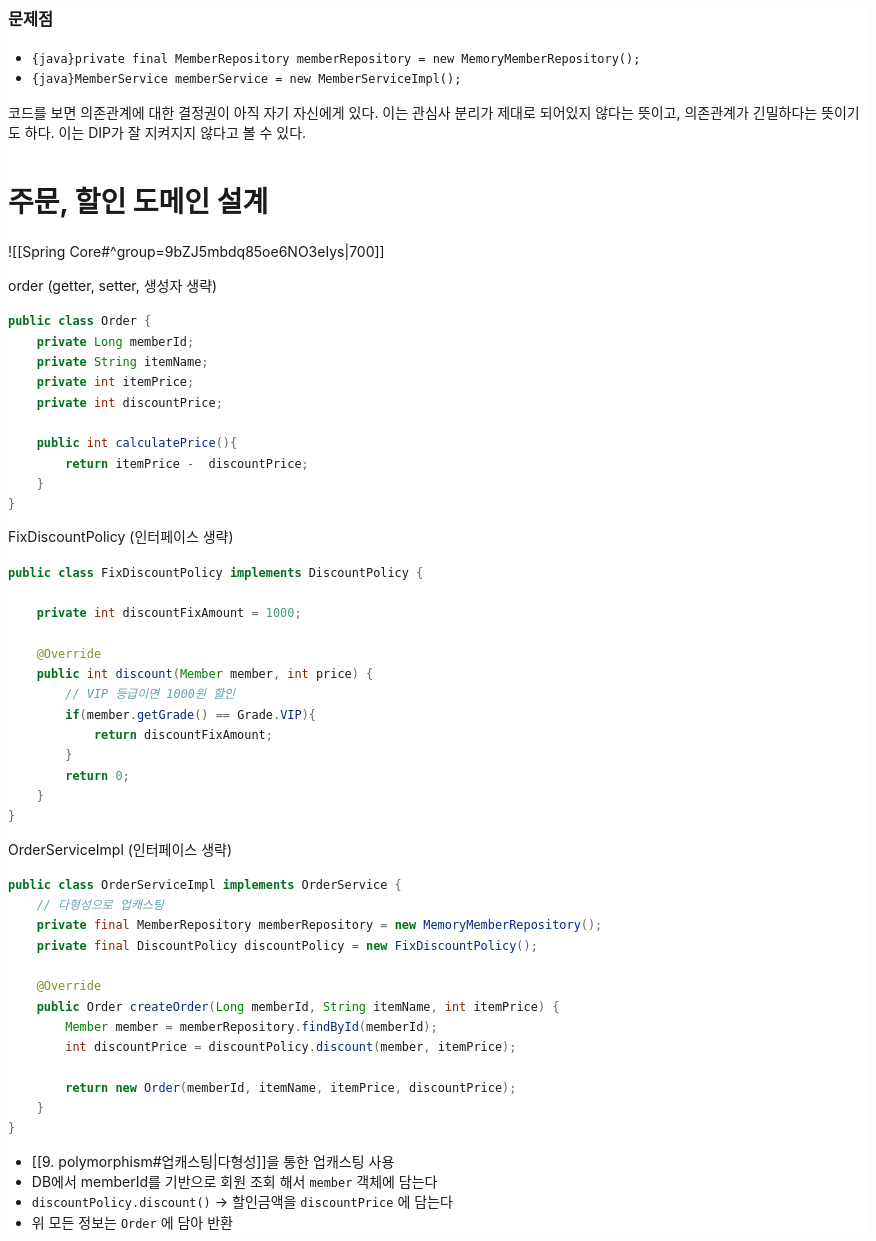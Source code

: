 ### 문제점
- `{java}private final MemberRepository memberRepository = new MemoryMemberRepository(); `
- `{java}MemberService memberService = new MemberServiceImpl();`

코드를 보면 의존관계에 대한 결정권이 아직 자기 자신에게 있다.
이는 관심사 분리가 제대로 되어있지 않다는 뜻이고, 의존관계가 긴밀하다는 뜻이기도 하다.
이는 DIP가 잘 지켜지지 않다고 볼 수 있다.


# 주문, 할인 도메인 설계
![[Spring Core#^group=9bZJ5mbdq85oe6NO3eIys|700]]


order (getter, setter, 생성자 생략)
~~~java
public class Order {  
    private Long memberId;  
    private String itemName;  
    private int itemPrice;  
    private int discountPrice;

	public int calculatePrice(){  
	    return itemPrice -  discountPrice;  
	}
}
~~~

FixDiscountPolicy (인터페이스 생략)
~~~java
public class FixDiscountPolicy implements DiscountPolicy {  
  
    private int discountFixAmount = 1000;  
  
    @Override  
    public int discount(Member member, int price) {
	    // VIP 등급이면 1000원 할인  
        if(member.getGrade() == Grade.VIP){  
            return discountFixAmount;  
        }  
        return 0;  
    }  
}
~~~

OrderServiceImpl (인터페이스 생략)
~~~java
public class OrderServiceImpl implements OrderService {  
	// 다형성으로 업캐스팅
    private final MemberRepository memberRepository = new MemoryMemberRepository();  
    private final DiscountPolicy discountPolicy = new FixDiscountPolicy();  
  
    @Override  
    public Order createOrder(Long memberId, String itemName, int itemPrice) {  
        Member member = memberRepository.findById(memberId);  
        int discountPrice = discountPolicy.discount(member, itemPrice);  
  
        return new Order(memberId, itemName, itemPrice, discountPrice);  
    }  
}
~~~
- [[9. polymorphism#업캐스팅|다형성]]을 통한 업캐스팅 사용
- DB에서  memberId를 기반으로 회원 조회 해서 `member` 객체에 담는다
- `discountPolicy.discount()` -> 할인금액을 `discountPrice` 에 담는다
- 위 모든 정보는  `Order` 에 담아 반환
